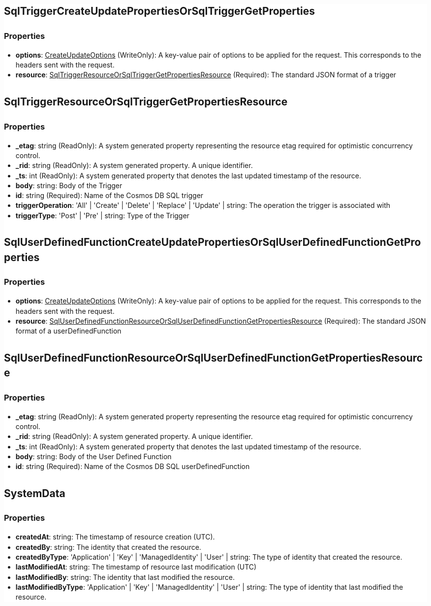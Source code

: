 ## SqlTriggerCreateUpdatePropertiesOrSqlTriggerGetProperties
### Properties
* **options**: [CreateUpdateOptions](#createupdateoptions) (WriteOnly): A key-value pair of options to be applied for the request. This corresponds to the headers sent with the request.
* **resource**: [SqlTriggerResourceOrSqlTriggerGetPropertiesResource](#sqltriggerresourceorsqltriggergetpropertiesresource) (Required): The standard JSON format of a trigger

## SqlTriggerResourceOrSqlTriggerGetPropertiesResource
### Properties
* **_etag**: string (ReadOnly): A system generated property representing the resource etag required for optimistic concurrency control.
* **_rid**: string (ReadOnly): A system generated property. A unique identifier.
* **_ts**: int (ReadOnly): A system generated property that denotes the last updated timestamp of the resource.
* **body**: string: Body of the Trigger
* **id**: string (Required): Name of the Cosmos DB SQL trigger
* **triggerOperation**: 'All' | 'Create' | 'Delete' | 'Replace' | 'Update' | string: The operation the trigger is associated with
* **triggerType**: 'Post' | 'Pre' | string: Type of the Trigger

## SqlUserDefinedFunctionCreateUpdatePropertiesOrSqlUserDefinedFunctionGetProperties
### Properties
* **options**: [CreateUpdateOptions](#createupdateoptions) (WriteOnly): A key-value pair of options to be applied for the request. This corresponds to the headers sent with the request.
* **resource**: [SqlUserDefinedFunctionResourceOrSqlUserDefinedFunctionGetPropertiesResource](#sqluserdefinedfunctionresourceorsqluserdefinedfunctiongetpropertiesresource) (Required): The standard JSON format of a userDefinedFunction

## SqlUserDefinedFunctionResourceOrSqlUserDefinedFunctionGetPropertiesResource
### Properties
* **_etag**: string (ReadOnly): A system generated property representing the resource etag required for optimistic concurrency control.
* **_rid**: string (ReadOnly): A system generated property. A unique identifier.
* **_ts**: int (ReadOnly): A system generated property that denotes the last updated timestamp of the resource.
* **body**: string: Body of the User Defined Function
* **id**: string (Required): Name of the Cosmos DB SQL userDefinedFunction

## SystemData
### Properties
* **createdAt**: string: The timestamp of resource creation (UTC).
* **createdBy**: string: The identity that created the resource.
* **createdByType**: 'Application' | 'Key' | 'ManagedIdentity' | 'User' | string: The type of identity that created the resource.
* **lastModifiedAt**: string: The timestamp of resource last modification (UTC)
* **lastModifiedBy**: string: The identity that last modified the resource.
* **lastModifiedByType**: 'Application' | 'Key' | 'ManagedIdentity' | 'User' | string: The type of identity that last modified the resource.
